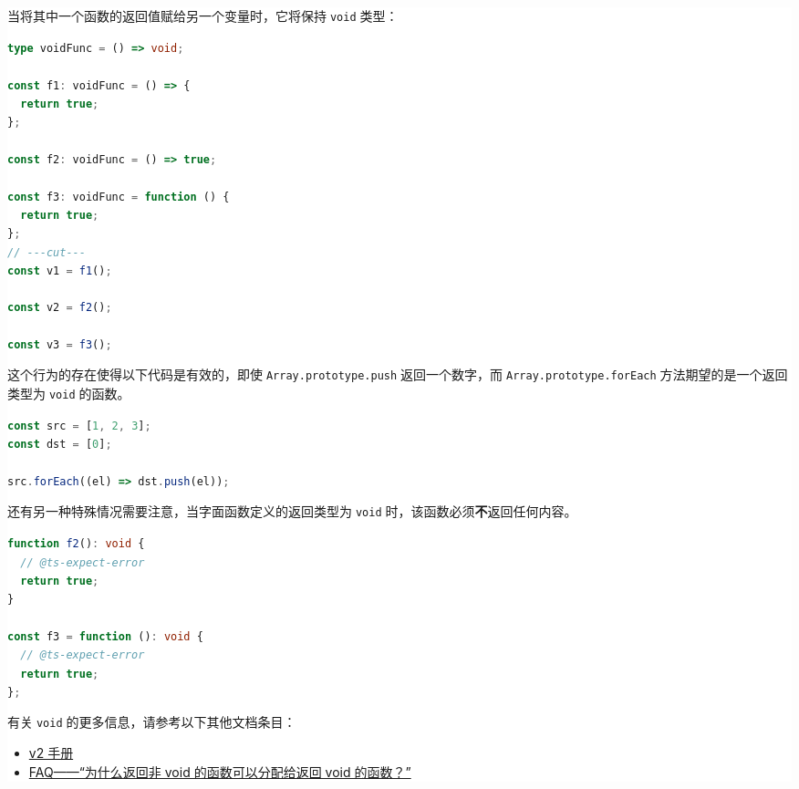 当将其中一个函数的返回值赋给另一个变量时，它将保持 `void` 类型：

```ts twoslash
type voidFunc = () => void;

const f1: voidFunc = () => {
  return true;
};

const f2: voidFunc = () => true;

const f3: voidFunc = function () {
  return true;
};
// ---cut---
const v1 = f1();

const v2 = f2();

const v3 = f3();
```

这个行为的存在使得以下代码是有效的，即使 `Array.prototype.push` 返回一个数字，而 `Array.prototype.forEach` 方法期望的是一个返回类型为 `void` 的函数。

```ts twoslash
const src = [1, 2, 3];
const dst = [0];

src.forEach((el) => dst.push(el));
```

还有另一种特殊情况需要注意，当字面函数定义的返回类型为 `void` 时，该函数必须**不**返回任何内容。

```ts twoslash
function f2(): void {
  // @ts-expect-error
  return true;
}

const f3 = function (): void {
  // @ts-expect-error
  return true;
};
```

有关 `void` 的更多信息，请参考以下其他文档条目：

- [v2 手册](https://ts-zh-docs.vercel.app/zh/docs/handbook/2/functions.html#void)
- [FAQ——“为什么返回非 void 的函数可以分配给返回 void 的函数？”](https://github.com/Microsoft/TypeScript/wiki/FAQ#why-are-functions-returning-non-void-assignable-to-function-returning-void)
